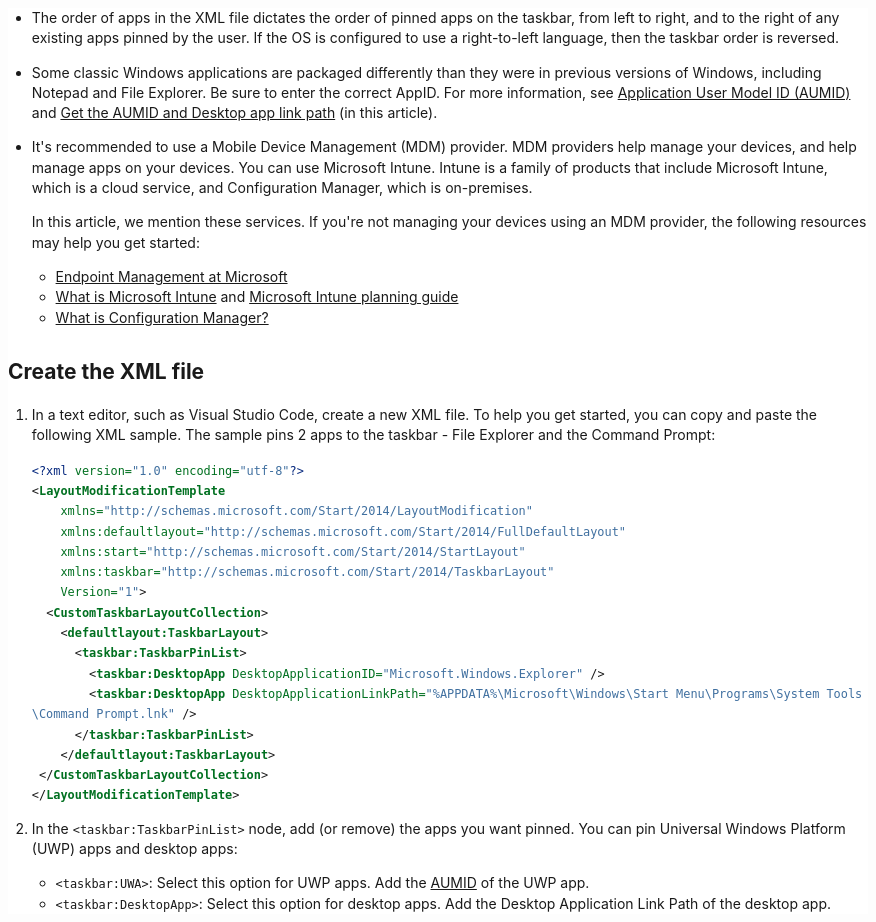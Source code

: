 - The order of apps in the XML file dictates the order of pinned apps on the taskbar, from left to right, and to the right of any existing apps pinned by the user. If the OS is configured to use a right-to-left language, then the taskbar order is reversed.

- Some classic Windows applications are packaged differently than they were in previous versions of Windows, including Notepad and File Explorer. Be sure to enter the correct AppID. For more information, see [Application User Model ID (AUMID)](./find-the-application-user-model-id-of-an-installed-app.md) and [Get the AUMID and Desktop app link path](#get-the-aumid-and-desktop-app-link-path) (in this article).

- It's recommended to use a Mobile Device Management (MDM) provider. MDM providers help manage your devices, and help manage apps on your devices. You can use Microsoft Intune. Intune is a family of products that include Microsoft Intune, which is a cloud service, and Configuration Manager, which is on-premises.

  In this article, we mention these services. If you're not managing your devices using an MDM provider, the following resources may help you get started:

  - [Endpoint Management at Microsoft](/mem/endpoint-manager-overview)
  - [What is Microsoft Intune](/mem/intune/fundamentals/what-is-intune) and [Microsoft Intune planning guide](/mem/intune/fundamentals/intune-planning-guide)
  - [What is Configuration Manager?](/mem/configmgr/core/understand/introduction)

## Create the XML file

1. In a text editor, such as Visual Studio Code, create a new XML file. To help you get started, you can copy and paste the following XML sample. The sample pins 2 apps to the taskbar - File Explorer and the Command Prompt:

    ```xml
    <?xml version="1.0" encoding="utf-8"?>
    <LayoutModificationTemplate
        xmlns="http://schemas.microsoft.com/Start/2014/LayoutModification"
        xmlns:defaultlayout="http://schemas.microsoft.com/Start/2014/FullDefaultLayout"
        xmlns:start="http://schemas.microsoft.com/Start/2014/StartLayout"
        xmlns:taskbar="http://schemas.microsoft.com/Start/2014/TaskbarLayout"
        Version="1">
      <CustomTaskbarLayoutCollection>
        <defaultlayout:TaskbarLayout>
          <taskbar:TaskbarPinList>
            <taskbar:DesktopApp DesktopApplicationID="Microsoft.Windows.Explorer" />
            <taskbar:DesktopApp DesktopApplicationLinkPath="%APPDATA%\Microsoft\Windows\Start Menu\Programs\System Tools\Command Prompt.lnk" />
          </taskbar:TaskbarPinList>
        </defaultlayout:TaskbarLayout>
     </CustomTaskbarLayoutCollection>
    </LayoutModificationTemplate>
    ```

2. In the `<taskbar:TaskbarPinList>` node, add (or remove) the apps you want pinned. You can pin Universal Windows Platform (UWP) apps and desktop apps:

    - `<taskbar:UWA>`: Select this option for UWP apps. Add the [AUMID](./find-the-application-user-model-id-of-an-installed-app.md) of the UWP app.
    - `<taskbar:DesktopApp>`: Select this option for desktop apps. Add the Desktop Application Link Path of the desktop app.
